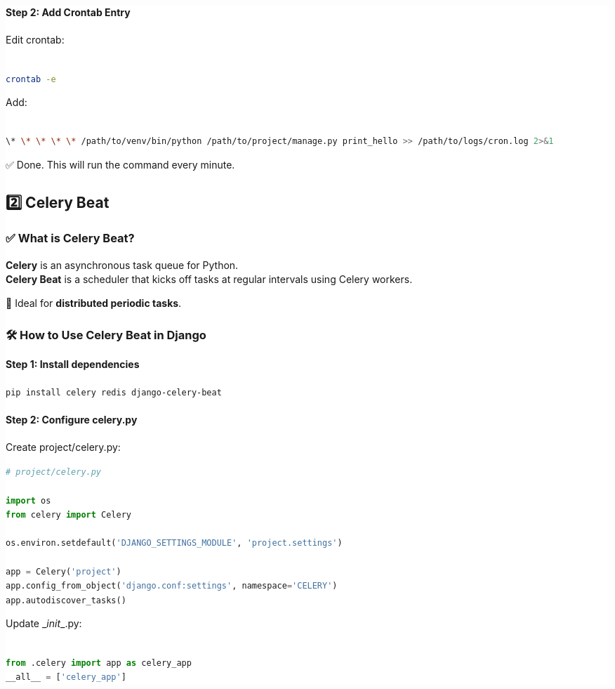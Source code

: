 #### Step 2: Add Crontab Entry

Edit crontab:

```bash

crontab -e
```
Add:

```bash

\* \* \* \* \* /path/to/venv/bin/python /path/to/project/manage.py print_hello >> /path/to/logs/cron.log 2>&1
```

✅ Done. This will run the command every minute.

## 2️⃣ Celery Beat

### ✅ What is Celery Beat?

**Celery** is an asynchronous task queue for Python.  
**Celery Beat** is a scheduler that kicks off tasks at regular intervals using Celery workers.

🔄 Ideal for **distributed periodic tasks**.

### 🛠 How to Use Celery Beat in Django

#### Step 1: Install dependencies

```bash
pip install celery redis django-celery-beat
```
#### Step 2: Configure celery.py

Create project/celery.py:

```python
# project/celery.py

import os
from celery import Celery

os.environ.setdefault('DJANGO_SETTINGS_MODULE', 'project.settings')

app = Celery('project')
app.config_from_object('django.conf:settings', namespace='CELERY')
app.autodiscover_tasks()

```
Update \__init_\_.py:

```python

from .celery import app as celery_app
__all__ = ['celery_app']
```
